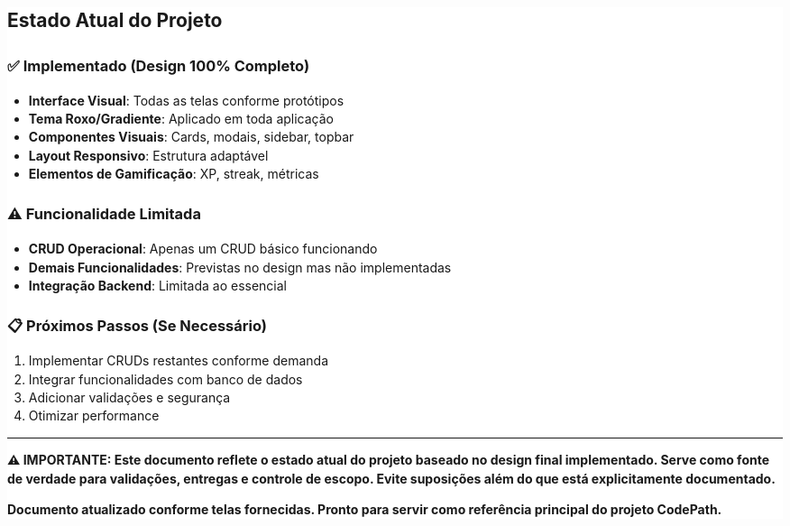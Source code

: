 ## Estado Atual do Projeto

### ✅ Implementado (Design 100% Completo)
- **Interface Visual**: Todas as telas conforme protótipos
- **Tema Roxo/Gradiente**: Aplicado em toda aplicação
- **Componentes Visuais**: Cards, modais, sidebar, topbar
- **Layout Responsivo**: Estrutura adaptável
- **Elementos de Gamificação**: XP, streak, métricas

### ⚠️ Funcionalidade Limitada
- **CRUD Operacional**: Apenas um CRUD básico funcionando
- **Demais Funcionalidades**: Previstas no design mas não implementadas
- **Integração Backend**: Limitada ao essencial

### 📋 Próximos Passos (Se Necessário)
1. Implementar CRUDs restantes conforme demanda
2. Integrar funcionalidades com banco de dados
3. Adicionar validações e segurança
4. Otimizar performance

---

**⚠️ IMPORTANTE: Este documento reflete o estado atual do projeto baseado no design final implementado. Serve como fonte de verdade para validações, entregas e controle de escopo. Evite suposições além do que está explicitamente documentado.**

**Documento atualizado conforme telas fornecidas. Pronto para servir como referência principal do projeto CodePath.** 